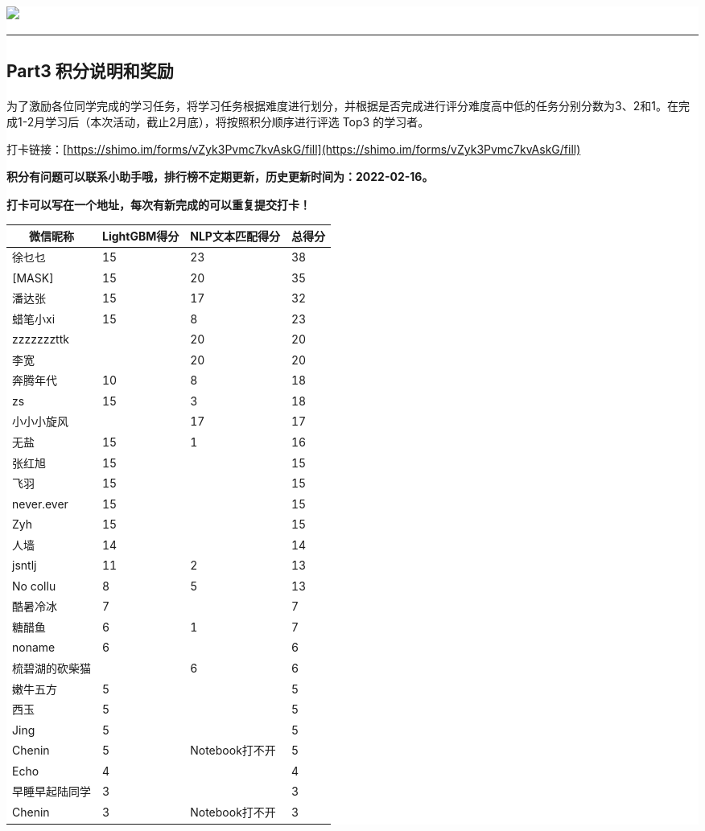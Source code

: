 ![](https://cdn.coggle.club/coggle666_qrcode.png)

---

## Part3 积分说明和奖励

为了激励各位同学完成的学习任务，将学习任务根据难度进行划分，并根据是否完成进行评分难度高中低的任务分别分数为3、2和1。在完成1-2月学习后（本次活动，截止2月底），将按照积分顺序进行评选 Top3 的学习者。

打卡链接：[https://shimo.im/forms/vZyk3Pvmc7kvAskG/fill](https://shimo.im/forms/vZyk3Pvmc7kvAskG/fill)

**积分有问题可以联系小助手哦，排行榜不定期更新，历史更新时间为：2022-02-16。**

**打卡可以写在一个地址，每次有新完成的可以重复提交打卡！**

| 微信昵称 | LightGBM得分 | NLP文本匹配得分 | 总得分 |
| -------- | ------------ | --------------- | ------ |
| 徐乜乜 | 15 | 23 | 38|
| [MASK] | 15 |20| 35 |
| 潘达张 |15  | 17| 32|
| 蜡笔小xi | 15 | 8 | 23 |
| zzzzzzzttk | | 20 | 20 |
| 李宽 | | 20 | 20 |
| 奔腾年代 | 10 | 8 | 18|
| zs | 15 | 3 | 18 |
| 小小小旋风 |  | 17 | 17 |
| 无盐 | 15 | 1| 16 |
| 张红旭 | 15 |  | 15 |
| 飞羽 | 15 | | 15 |
| never.ever | 15 | | 15 |
| Zyh| 15 | | 15|
| 人墙 | 14 | | 14 |
| jsntlj |  11            | 2                |  13 |
| No collu | 8 | 5 | 13 |
| 酷暑冷冰 | 7 |   | 7 |
| 糖醋鱼 | 6 | 1 | 7 |
| noname | 6 | | 6 |
| 梳碧湖的砍柴猫 | | 6 | 6 |
| 嫩牛五方 | 5 | | 5 |
| 西玉 | 5 | | 5|
| Jing | 5 | | 5 |
| Chenin| 5 | Notebook打不开 | 5 |
| Echo| 4 | | 4|
| 早睡早起陆同学 | 3 |  | 3 |
| Chenin | 3| Notebook打不开 | 3| 